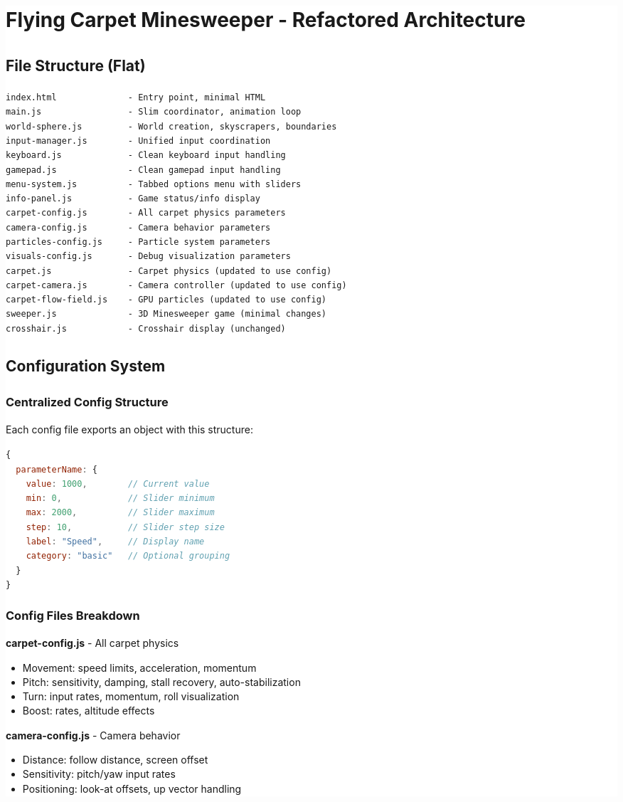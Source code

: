 # Flying Carpet Minesweeper - Refactored Architecture

## File Structure (Flat)

```
index.html              - Entry point, minimal HTML
main.js                 - Slim coordinator, animation loop
world-sphere.js         - World creation, skyscrapers, boundaries
input-manager.js        - Unified input coordination
keyboard.js             - Clean keyboard input handling
gamepad.js              - Clean gamepad input handling  
menu-system.js          - Tabbed options menu with sliders
info-panel.js           - Game status/info display
carpet-config.js        - All carpet physics parameters
camera-config.js        - Camera behavior parameters
particles-config.js     - Particle system parameters
visuals-config.js       - Debug visualization parameters
carpet.js               - Carpet physics (updated to use config)
carpet-camera.js        - Camera controller (updated to use config)
carpet-flow-field.js    - GPU particles (updated to use config)
sweeper.js              - 3D Minesweeper game (minimal changes)
crosshair.js            - Crosshair display (unchanged)
```

## Configuration System

### Centralized Config Structure
Each config file exports an object with this structure:
```javascript
{
  parameterName: {
    value: 1000,        // Current value
    min: 0,             // Slider minimum
    max: 2000,          // Slider maximum  
    step: 10,           // Slider step size
    label: "Speed",     // Display name
    category: "basic"   // Optional grouping
  }
}
```

### Config Files Breakdown

**carpet-config.js** - All carpet physics
- Movement: speed limits, acceleration, momentum
- Pitch: sensitivity, damping, stall recovery, auto-stabilization
- Turn: input rates, momentum, roll visualization
- Boost: rates, altitude effects

**camera-config.js** - Camera behavior
- Distance: follow distance, screen offset
- Sensitivity: pitch/yaw input rates
- Positioning: look-at offsets, up vector handling
